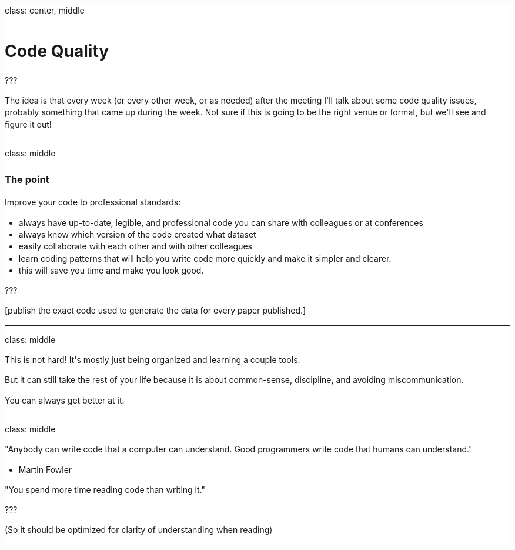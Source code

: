 class: center, middle


# Code Quality

???

The idea is that every week (or every other week, or as needed) after the meeting I'll talk about some code quality issues, probably something that came up during the week. Not sure if this is going to be the right venue or format, but we'll see and figure it out!


---

class: middle


### The point

Improve your code to professional standards:

- always have up-to-date, legible, and professional code you can share with colleagues or at conferences
- always know which version of the code created what dataset
- easily collaborate with each other and with other colleagues
- learn coding patterns that will help you write code more quickly and make it simpler and clearer.
- this will save you time and make you look good.

???

[publish the exact code used to generate the data for every paper published.]

---

class: middle

This is not hard! It's mostly just being organized and learning a couple tools. 

But it can still take the rest of your life because it is about common-sense, discipline, and avoiding miscommunication.

You can always get better at it.

---

class: middle

"Anybody can write code that a computer can understand. Good programmers write code that humans can understand."

- Martin Fowler

"You spend more time reading code than writing it."

???

(So it should be optimized for clarity of understanding when reading)


---
